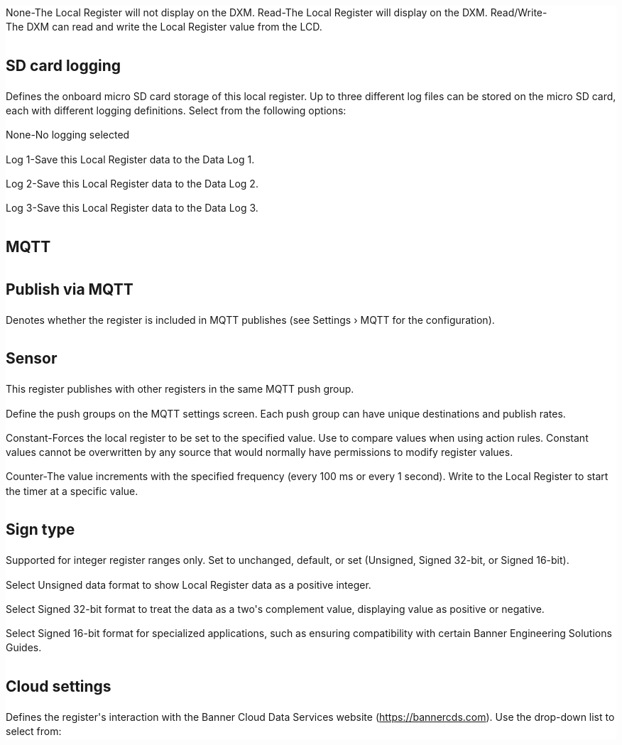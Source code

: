 None-The Local Register will not display on the DXM. Read-The Local Register will display on the DXM. Read/Write-The DXM can read and write the Local Register value from the LCD.

## SD card logging

Defines the onboard micro SD card storage of this local register. Up to three different log files can be stored on the micro SD card, each with different logging definitions. Select from the following options:

None-No logging selected

Log 1-Save this Local Register data to the Data Log 1.

Log 2-Save this Local Register data to the Data Log 2.

Log 3-Save this Local Register data to the Data Log 3.

## MQTT

## Publish via MQTT

Denotes whether the register is included in MQTT publishes (see Settings › MQTT for the configuration).

## Sensor #

This register publishes with other registers in the same MQTT push group.

Define the push groups on the MQTT settings screen. Each push group can have unique destinations and publish rates.

Constant-Forces the local register to be set to the specified value. Use to compare values when using action rules. Constant values cannot be overwritten by any source that would normally have permissions to modify register values.

Counter-The value increments with the specified frequency (every 100 ms or every 1 second). Write to the Local Register to start the timer at a specific value.

## Sign type

Supported for integer register ranges only. Set to unchanged, default, or set (Unsigned, Signed 32-bit, or Signed 16-bit).

Select Unsigned data format to show Local Register data as a positive integer.

Select Signed 32-bit format to treat the data as a two's complement value, displaying value as positive or negative.

Select Signed 16-bit format for specialized applications, such as ensuring compatibility with certain Banner Engineering Solutions Guides.

## Cloud settings

Defines the register's interaction with the Banner Cloud Data Services website (https://bannercds.com). Use the drop-down list to select from:
